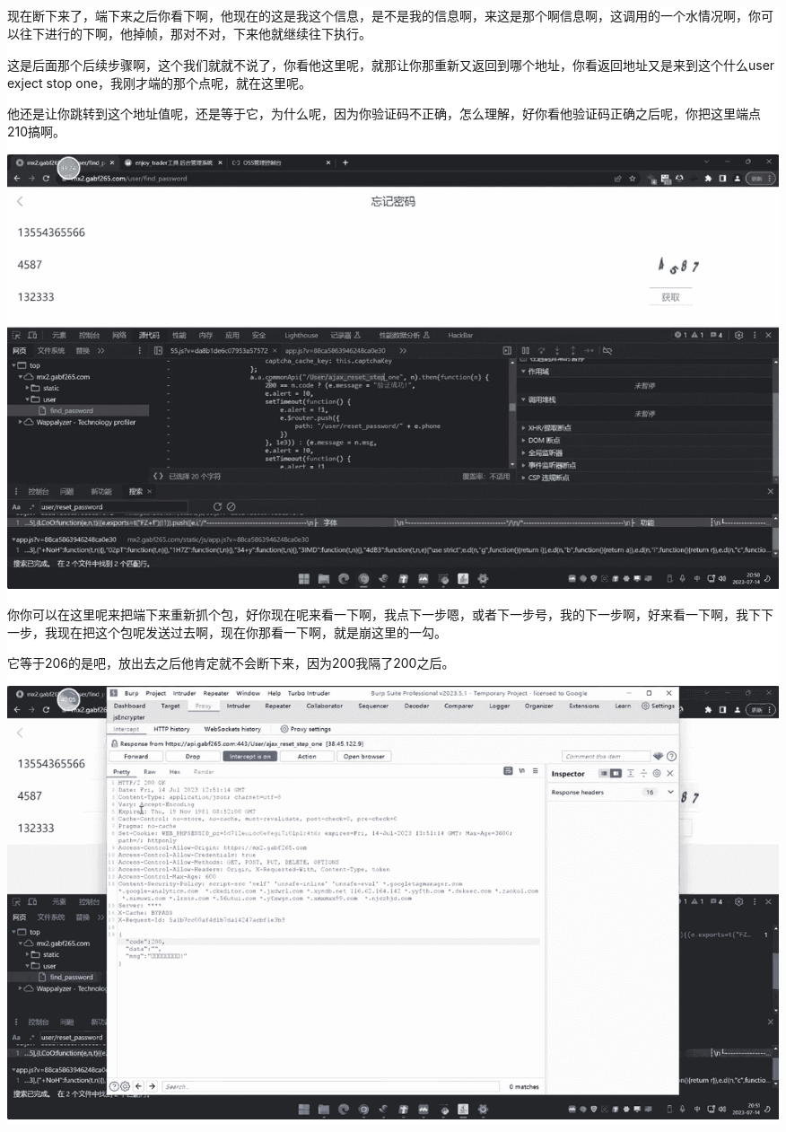 现在断下来了，端下来之后你看下啊，他现在的这是我这个信息，是不是我的信息啊，来这是那个啊信息啊，这调用的一个水情况啊，你可以往下进行的下啊，他掉帧，那对不对，下来他就继续往下执行。

这是后面那个后续步骤啊，这个我们就就不说了，你看他这里呢，就那让你那重新又返回到哪个地址，你看返回地址又是来到这个什么user exject stop one，我刚才端的那个点呢，就在这里呢。

他还是让你跳转到这个地址值呢，还是等于它，为什么呢，因为你验证码不正确，怎么理解，好你看他验证码正确之后呢，你把这里端点210搞啊。



![](img/0c46cc952feccdcc1d76eb30c1d2e237_66.png)

你你可以在这里呢来把端下来重新抓个包，好你现在呢来看一下啊，我点下一步嗯，或者下一步号，我的下一步啊，好来看一下啊，我下下一步，我现在把这个包呢发送过去啊，现在你那看一下啊，就是崩这里的一勾。

它等于206的是吧，放出去之后他肯定就不会断下来，因为200我隔了200之后。

![](img/0c46cc952feccdcc1d76eb30c1d2e237_68.png)
